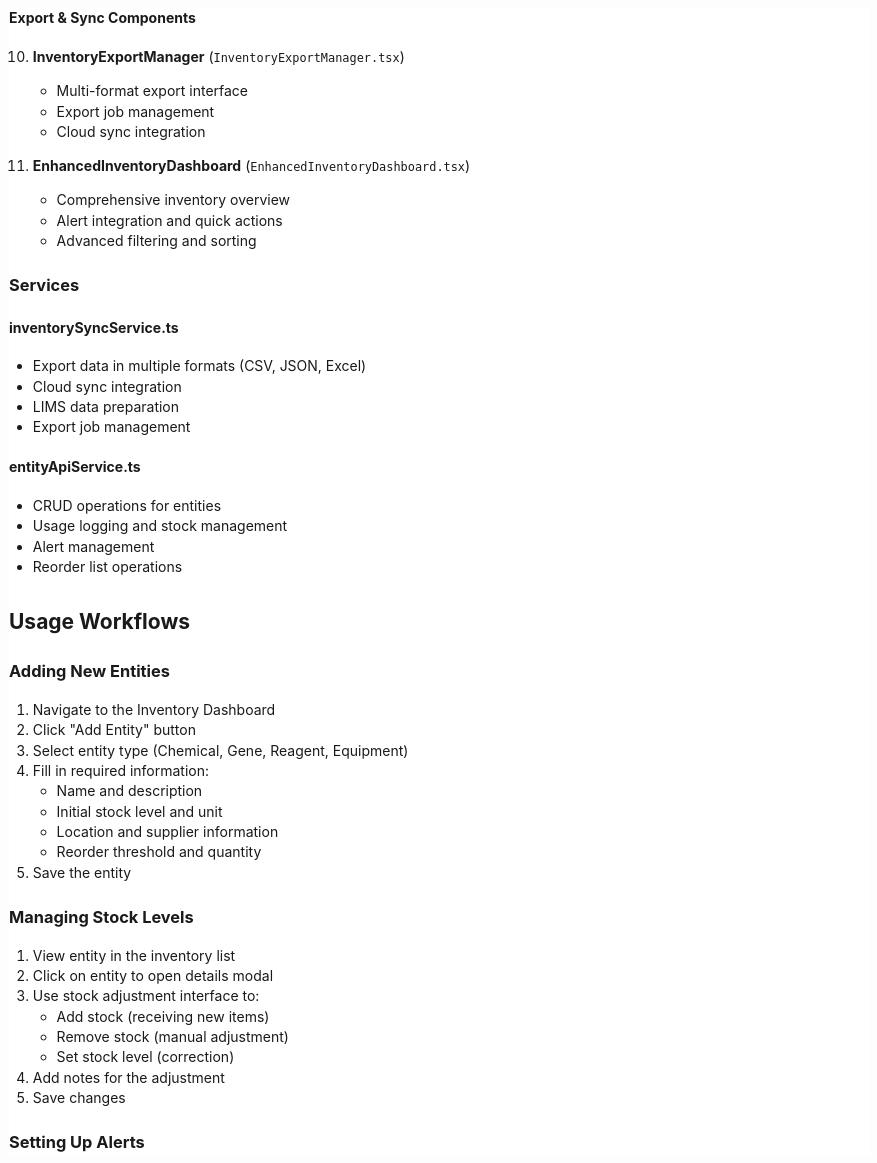 #### Export & Sync Components

10. **InventoryExportManager** (`InventoryExportManager.tsx`)
    - Multi-format export interface
    - Export job management
    - Cloud sync integration

11. **EnhancedInventoryDashboard** (`EnhancedInventoryDashboard.tsx`)
    - Comprehensive inventory overview
    - Alert integration and quick actions
    - Advanced filtering and sorting

### Services

#### inventorySyncService.ts
- Export data in multiple formats (CSV, JSON, Excel)
- Cloud sync integration
- LIMS data preparation
- Export job management

#### entityApiService.ts
- CRUD operations for entities
- Usage logging and stock management
- Alert management
- Reorder list operations

## Usage Workflows

### Adding New Entities

1. Navigate to the Inventory Dashboard
2. Click "Add Entity" button
3. Select entity type (Chemical, Gene, Reagent, Equipment)
4. Fill in required information:
   - Name and description
   - Initial stock level and unit
   - Location and supplier information
   - Reorder threshold and quantity
5. Save the entity

### Managing Stock Levels

1. View entity in the inventory list
2. Click on entity to open details modal
3. Use stock adjustment interface to:
   - Add stock (receiving new items)
   - Remove stock (manual adjustment)
   - Set stock level (correction)
4. Add notes for the adjustment
5. Save changes

### Setting Up Alerts
